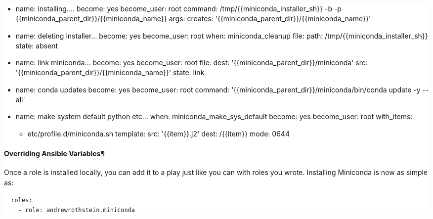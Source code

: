 - name: installing....
  become: yes
  become_user: root
  command: /tmp/{{miniconda_installer_sh}} -b -p {{miniconda_parent_dir}}/{{miniconda_name}}
  args:
    creates: '{{miniconda_parent_dir}}/{{miniconda_name}}'

- name: deleting installer...
  become: yes
  become_user: root
  when: miniconda_cleanup
  file:
    path: /tmp/{{miniconda_installer_sh}}
    state: absent

- name: link miniconda...
  become: yes
  become_user: root
  file:
    dest: '{{miniconda_parent_dir}}/miniconda'
    src: '{{miniconda_parent_dir}}/{{miniconda_name}}'
    state: link

- name: conda updates
  become: yes
  become_user: root
  command: '{{miniconda_parent_dir}}/miniconda/bin/conda update -y --all'

- name: make system default python etc...
  when: miniconda_make_sys_default
  become: yes
  become_user: root
  with_items:
    - etc/profile.d/miniconda.sh
  template:
    src: '{{item}}.j2'
    dest: /{{item}}
    mode: 0644

</pre>
</div>
</div>
<div class="output_area">
<div class="prompt"></div>
<div class="output_subarea output_text output_error">
<pre></pre>
</div>
</div>
</div>
</div>
</div>
<div class="cell border-box-sizing text_cell rendered"><div class="prompt input_prompt">
</div>
<div class="inner_cell">
<div class="text_cell_render border-box-sizing rendered_html">
<h4 id="Overriding-Ansible-Variables">Overriding Ansible Variables<a class="anchor-link" href="#Overriding-Ansible-Variables">¶</a></h4><p>Once a role is installed locally, you can add it to a play just like you can with roles you wrote. Installing Miniconda is now as simple as:</p>
<pre><code>  roles:
    - role: andrewrothstein.miniconda</code></pre>